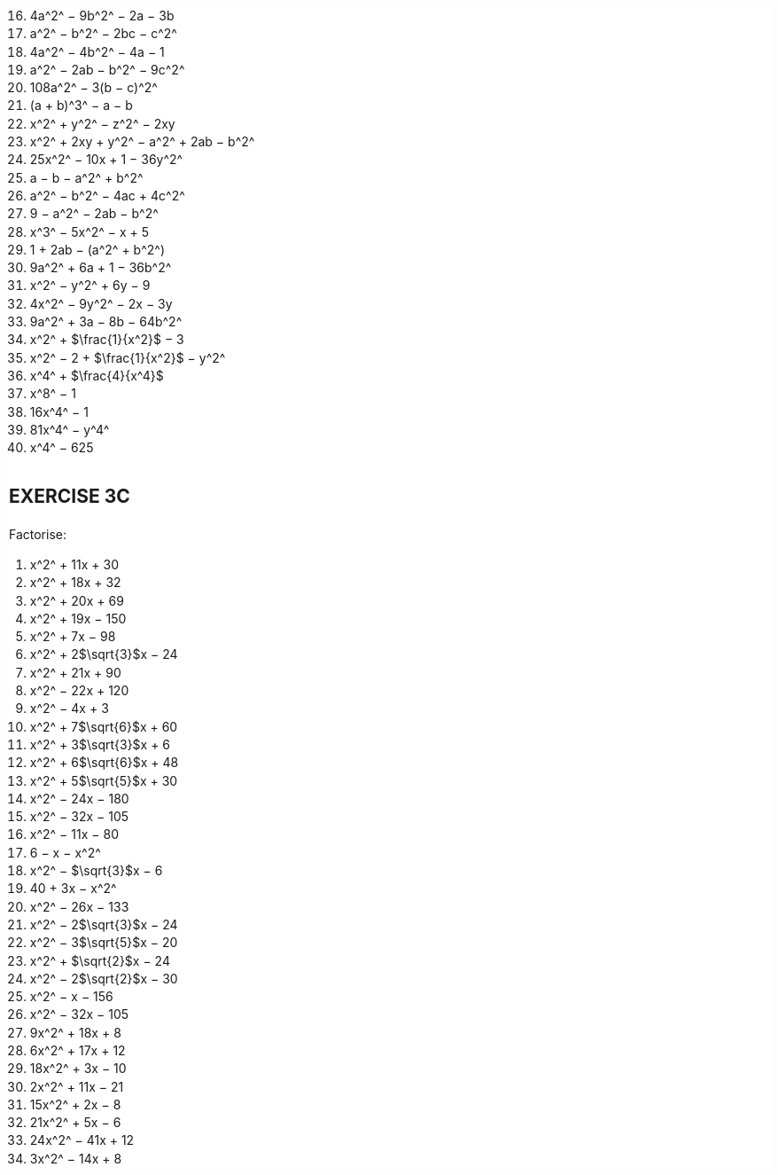 16. 4a^2^ − 9b^2^ − 2a − 3b
17. a^2^ − b^2^ − 2bc − c^2^
18. 4a^2^ − 4b^2^ − 4a − 1
19. a^2^ − 2ab − b^2^ − 9c^2^
20. 108a^2^ − 3(b − c)^2^
21. (a + b)^3^ − a − b
22. x^2^ + y^2^ − z^2^ − 2xy
23. x^2^ + 2xy + y^2^ − a^2^ + 2ab − b^2^
24. 25x^2^ − 10x + 1 − 36y^2^
25. a − b − a^2^ + b^2^
26. a^2^ − b^2^ − 4ac + 4c^2^
27. 9 − a^2^ − 2ab − b^2^
28. x^3^ − 5x^2^ − x + 5
29. 1 + 2ab − (a^2^ + b^2^)
30. 9a^2^ + 6a + 1 − 36b^2^
31. x^2^ − y^2^ + 6y − 9
32. 4x^2^ − 9y^2^ − 2x − 3y
33. 9a^2^ + 3a − 8b − 64b^2^
34. x^2^ + $\frac{1}{x^2}$ − 3
35. x^2^ − 2 + $\frac{1}{x^2}$ − y^2^
36. x^4^ + $\frac{4}{x^4}$
37. x^8^ − 1
38. 16x^4^ − 1
39. 81x^4^ − y^4^
40. x^4^ − 625

## EXERCISE 3C

Factorise:

1. x^2^ + 11x + 30
2. x^2^ + 18x + 32
3. x^2^ + 20x + 69
4. x^2^ + 19x − 150
5. x^2^ + 7x − 98
6. x^2^ + 2$\sqrt{3}$x − 24
7. x^2^ + 21x + 90
8. x^2^ − 22x + 120
9. x^2^ − 4x + 3
10. x^2^ + 7$\sqrt{6}$x + 60
11. x^2^ + 3$\sqrt{3}$x + 6
12. x^2^ + 6$\sqrt{6}$x + 48
13. x^2^ + 5$\sqrt{5}$x + 30
14. x^2^ − 24x − 180
15. x^2^ − 32x − 105
16. x^2^ − 11x − 80
17. 6 − x − x^2^
18. x^2^ − $\sqrt{3}$x − 6
19. 40 + 3x − x^2^
20. x^2^ − 26x − 133
21. x^2^ − 2$\sqrt{3}$x − 24
22. x^2^ − 3$\sqrt{5}$x − 20
23. x^2^ + $\sqrt{2}$x − 24
24. x^2^ − 2$\sqrt{2}$x − 30
25. x^2^ − x − 156
26. x^2^ − 32x − 105
27. 9x^2^ + 18x + 8
28. 6x^2^ + 17x + 12
29. 18x^2^ + 3x − 10
30. 2x^2^ + 11x − 21
31. 15x^2^ + 2x − 8
32. 21x^2^ + 5x − 6
33. 24x^2^ − 41x + 12
34. 3x^2^ − 14x + 8